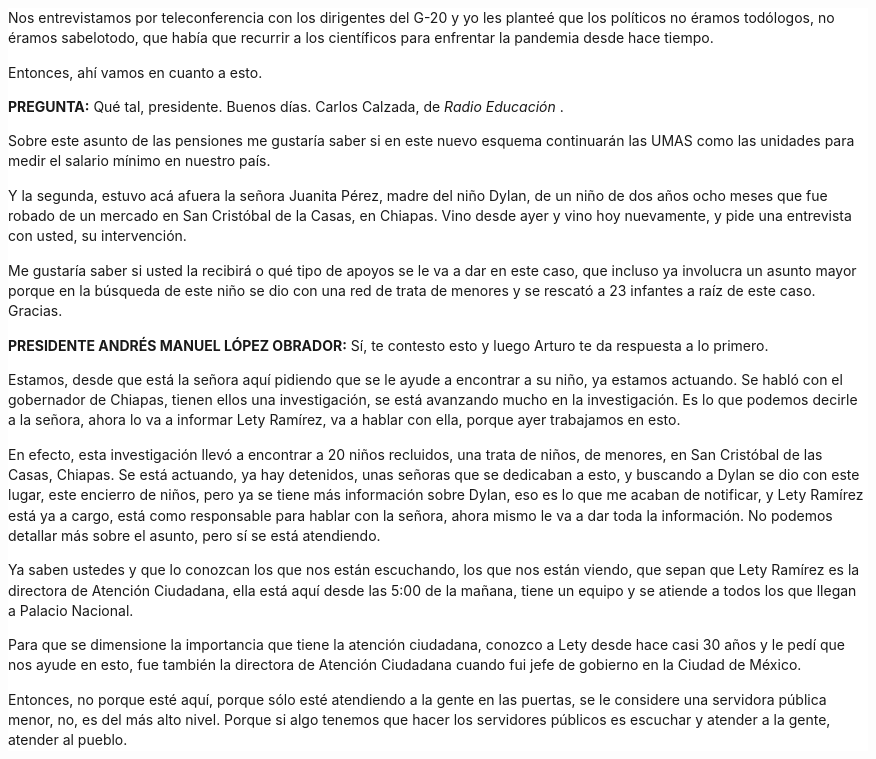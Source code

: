 Nos entrevistamos por teleconferencia con los dirigentes del G-20 y yo les
planteé que los políticos no éramos todólogos, no éramos sabelotodo, que había
que recurrir a los científicos para enfrentar la pandemia desde hace tiempo.

Entonces, ahí vamos en cuanto a esto.

**PREGUNTA:** Qué tal, presidente. Buenos días. Carlos Calzada, de _Radio
Educación_ .

Sobre este asunto de las pensiones me gustaría saber si en este nuevo esquema
continuarán las UMAS como las unidades para medir el salario mínimo en nuestro
país.

Y la segunda, estuvo acá afuera la señora Juanita Pérez, madre del niño Dylan,
de un niño de dos años ocho meses que fue robado de un mercado en San
Cristóbal de la Casas, en Chiapas. Vino desde ayer y vino hoy nuevamente, y
pide una entrevista con usted, su intervención.

Me gustaría saber si usted la recibirá o qué tipo de apoyos se le va a dar en
este caso, que incluso ya involucra un asunto mayor porque en la búsqueda de
este niño se dio con una red de trata de menores y se rescató a 23 infantes a
raíz de este caso. Gracias.

**PRESIDENTE ANDRÉS MANUEL LÓPEZ OBRADOR:** Sí, te contesto esto y luego
Arturo te da respuesta a lo primero.

Estamos, desde que está la señora aquí pidiendo que se le ayude a encontrar a
su niño, ya estamos actuando. Se habló con el gobernador de Chiapas, tienen
ellos una investigación, se está avanzando mucho en la investigación. Es lo
que podemos decirle a la señora, ahora lo va a informar Lety Ramírez, va a
hablar con ella, porque ayer trabajamos en esto.

En efecto, esta investigación llevó a encontrar a 20 niños recluidos, una
trata de niños, de menores, en San Cristóbal de las Casas, Chiapas. Se está
actuando, ya hay detenidos, unas señoras que se dedicaban a esto, y buscando a
Dylan se dio con este lugar, este encierro de niños, pero ya se tiene más
información sobre Dylan, eso es lo que me acaban de notificar, y Lety Ramírez
está ya a cargo, está como responsable para hablar con la señora, ahora mismo
le va a dar toda la información. No podemos detallar más sobre el asunto, pero
sí se está atendiendo.

Ya saben ustedes y que lo conozcan los que nos están escuchando, los que nos
están viendo, que sepan que Lety Ramírez es la directora de Atención
Ciudadana, ella está aquí desde las 5:00 de la mañana, tiene un equipo y se
atiende a todos los que llegan a Palacio Nacional.

Para que se dimensione la importancia que tiene la atención ciudadana, conozco
a Lety desde hace casi 30 años y le pedí que nos ayude en esto, fue también la
directora de Atención Ciudadana cuando fui jefe de gobierno en la Ciudad de
México.

Entonces, no porque esté aquí, porque sólo esté atendiendo a la gente en las
puertas, se le considere una servidora pública menor, no, es del más alto
nivel. Porque si algo tenemos que hacer los servidores públicos es escuchar y
atender a la gente, atender al pueblo.
